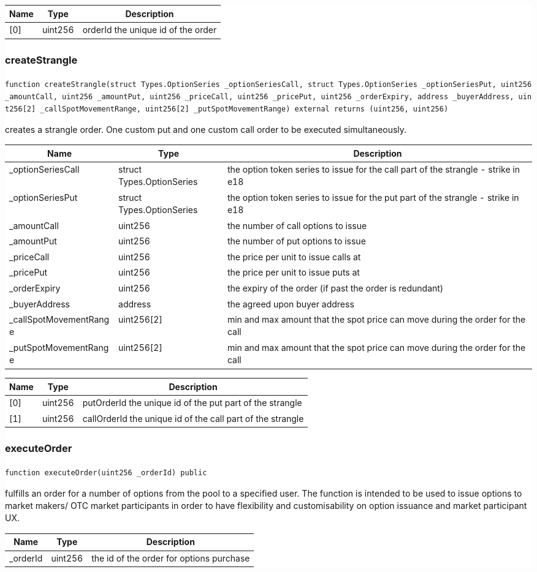 | Name | Type | Description |
| ---- | ---- | ----------- |
| [0] | uint256 | orderId the unique id of the order |

### createStrangle

```solidity
function createStrangle(struct Types.OptionSeries _optionSeriesCall, struct Types.OptionSeries _optionSeriesPut, uint256 _amountCall, uint256 _amountPut, uint256 _priceCall, uint256 _pricePut, uint256 _orderExpiry, address _buyerAddress, uint256[2] _callSpotMovementRange, uint256[2] _putSpotMovementRange) external returns (uint256, uint256)
```

creates a strangle order. One custom put and one custom call order to be executed simultaneously.

| Name | Type | Description |
| ---- | ---- | ----------- |
| _optionSeriesCall | struct Types.OptionSeries | the option token series to issue for the call part of the strangle - strike in e18 |
| _optionSeriesPut | struct Types.OptionSeries | the option token series to issue for the put part of the strangle - strike in e18 |
| _amountCall | uint256 | the number of call options to issue |
| _amountPut | uint256 | the number of put options to issue |
| _priceCall | uint256 | the price per unit to issue calls at |
| _pricePut | uint256 | the price per unit to issue puts at |
| _orderExpiry | uint256 | the expiry of the order (if past the order is redundant) |
| _buyerAddress | address | the agreed upon buyer address |
| _callSpotMovementRange | uint256[2] | min and max amount that the spot price can move during the order for the call |
| _putSpotMovementRange | uint256[2] | min and max amount that the spot price can move during the order for the call |

| Name | Type | Description |
| ---- | ---- | ----------- |
| [0] | uint256 | putOrderId the unique id of the put part of the strangle |
| [1] | uint256 | callOrderId the unique id of the call part of the strangle |

### executeOrder

```solidity
function executeOrder(uint256 _orderId) public
```

fulfills an order for a number of options from the pool to a specified user. The function
     is intended to be used to issue options to market makers/ OTC market participants
     in order to have flexibility and customisability on option issuance and market
     participant UX.

| Name | Type | Description |
| ---- | ---- | ----------- |
| _orderId | uint256 | the id of the order for options purchase |

